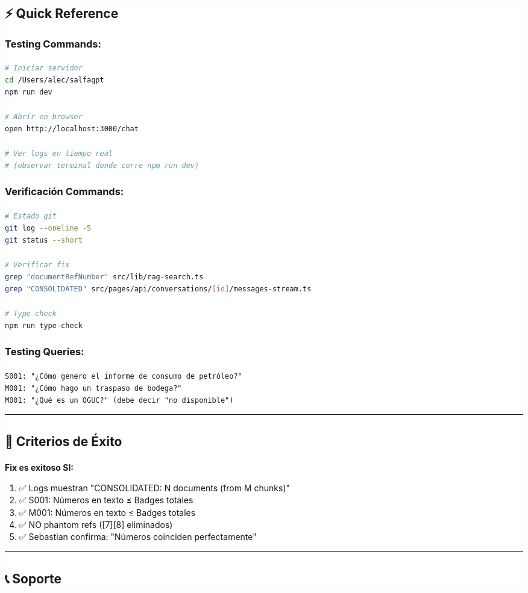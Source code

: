 
## ⚡ Quick Reference

### **Testing Commands:**
```bash
# Iniciar servidor
cd /Users/alec/salfagpt
npm run dev

# Abrir en browser
open http://localhost:3000/chat

# Ver logs en tiempo real
# (observar terminal donde corre npm run dev)
```

### **Verificación Commands:**
```bash
# Estado git
git log --oneline -5
git status --short

# Verificar fix
grep "documentRefNumber" src/lib/rag-search.ts
grep "CONSOLIDATED" src/pages/api/conversations/[id]/messages-stream.ts

# Type check
npm run type-check
```

### **Testing Queries:**
```
S001: "¿Cómo genero el informe de consumo de petróleo?"
M001: "¿Cómo hago un traspaso de bodega?"
M001: "¿Qué es un OGUC?" (debe decir "no disponible")
```

---

## 🎯 Criterios de Éxito

**Fix es exitoso SI:**
1. ✅ Logs muestran "CONSOLIDATED: N documents (from M chunks)"
2. ✅ S001: Números en texto ≤ Badges totales
3. ✅ M001: Números en texto ≤ Badges totales
4. ✅ NO phantom refs ([7][8] eliminados)
5. ✅ Sebastian confirma: "Números coinciden perfectamente"

---

## 📞 Soporte

